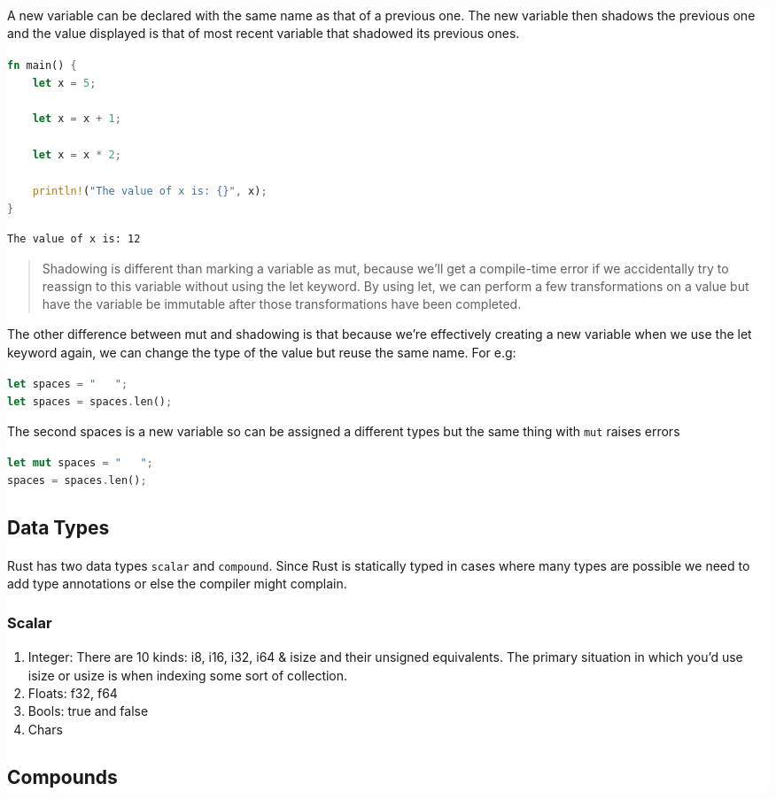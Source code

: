 A new variable can be declared with the same name as that of a previous one. The
new variable then shadows the previous one and the value displayed is that of
most recent variable that shadowed its previous ones.
```rust
fn main() {
    let x = 5;

    let x = x + 1;

    let x = x * 2;

    println!("The value of x is: {}", x);
}
```
```
The value of x is: 12
```

> Shadowing is different than marking a variable as mut, because we’ll get a compile-time error if we accidentally try to reassign to this variable without using the let keyword.
By using let, we can perform a few transformations on a value but have the variable be immutable after those transformations have been completed.

The other difference between mut and shadowing is that because we’re effectively creating a new variable when we use the let keyword again, we can change the type of the value but reuse the same name. For e.g:
```rust
let spaces = "   ";
let spaces = spaces.len();
```
The second spaces is a new variable so can be assigned a different types
but the same thing with `mut` raises errors
```rust
let mut spaces = "   ";
spaces = spaces.len();
```

## Data Types

Rust has two data types `scalar` and `compound`. Since Rust is statically typed
in cases where many types are possible we need to add type annotations or else
the compiler might complain.

### Scalar
1. Integer: There are 10 kinds: i8, i16, i32, i64 & isize and their unsigned
   equivalents. The primary situation in which you’d use isize or usize is when indexing some sort of collection.
2. Floats: f32, f64
3. Bools: true and false
4. Chars

## Compounds
